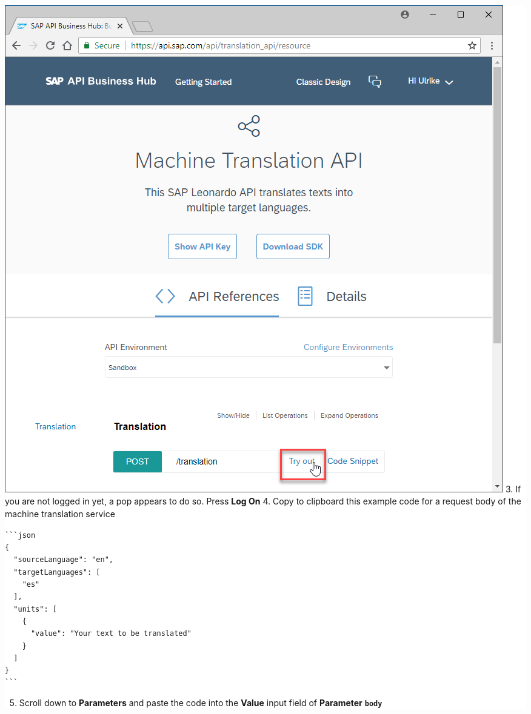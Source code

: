 ![Link to open to try section of the service](GetServiceEndPoint_TryOut.png)
3. If you are not logged in yet, a pop appears to do so. Press **Log On**
4. Copy to clipboard this example code for a request body of the machine translation service

    ```json
    {
      "sourceLanguage": "en",
      "targetLanguages": [
        "es"
      ],
      "units": [
        {
          "value": "Your text to be translated"
        }
      ]
    }
    ```
5. Scroll down to **Parameters** and paste the code into the **Value** input field of **Parameter** **`body`**
